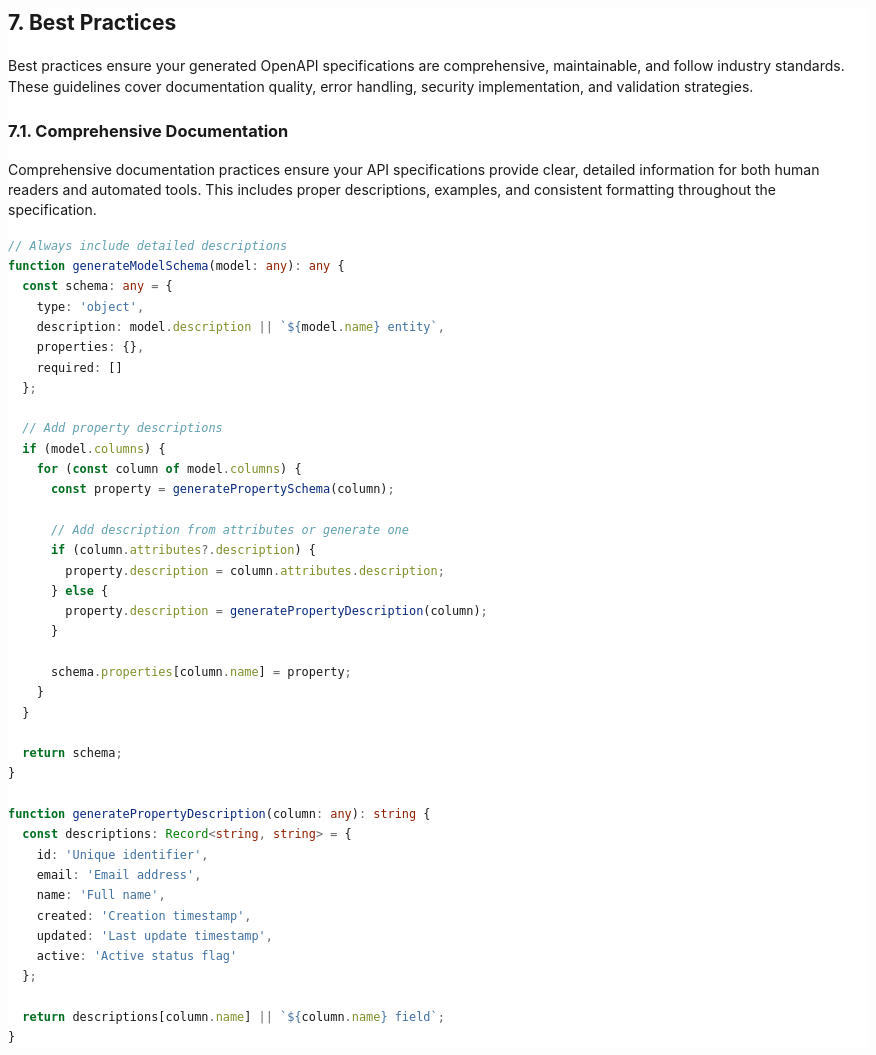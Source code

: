 ## 7. Best Practices

Best practices ensure your generated OpenAPI specifications are comprehensive, maintainable, and follow industry standards. These guidelines cover documentation quality, error handling, security implementation, and validation strategies.

### 7.1. Comprehensive Documentation

Comprehensive documentation practices ensure your API specifications provide clear, detailed information for both human readers and automated tools. This includes proper descriptions, examples, and consistent formatting throughout the specification.


```typescript
// Always include detailed descriptions
function generateModelSchema(model: any): any {
  const schema: any = {
    type: 'object',
    description: model.description || `${model.name} entity`,
    properties: {},
    required: []
  };
  
  // Add property descriptions
  if (model.columns) {
    for (const column of model.columns) {
      const property = generatePropertySchema(column);
      
      // Add description from attributes or generate one
      if (column.attributes?.description) {
        property.description = column.attributes.description;
      } else {
        property.description = generatePropertyDescription(column);
      }
      
      schema.properties[column.name] = property;
    }
  }
  
  return schema;
}

function generatePropertyDescription(column: any): string {
  const descriptions: Record<string, string> = {
    id: 'Unique identifier',
    email: 'Email address',
    name: 'Full name',
    created: 'Creation timestamp',
    updated: 'Last update timestamp',
    active: 'Active status flag'
  };
  
  return descriptions[column.name] || `${column.name} field`;
}
```
